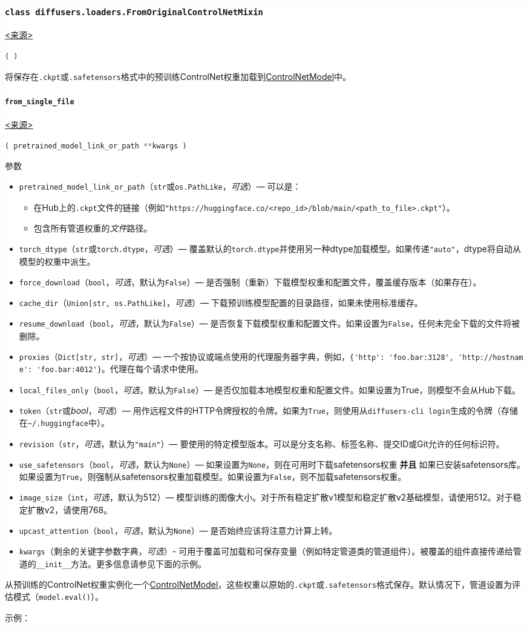 ### `class diffusers.loaders.FromOriginalControlNetMixin`

[<来源>](https://github.com/huggingface/diffusers/blob/v0.26.3/src/diffusers/loaders/controlnet.py#L23)

```py
( )
```

将保存在`.ckpt`或`.safetensors`格式中的预训练ControlNet权重加载到[ControlNetModel](/docs/diffusers/v0.26.3/en/api/models/controlnet#diffusers.ControlNetModel)中。

#### `from_single_file`

[<来源>](https://github.com/huggingface/diffusers/blob/v0.26.3/src/diffusers/loaders/controlnet.py#L28)

```py
( pretrained_model_link_or_path **kwargs )
```

参数

+   `pretrained_model_link_or_path`（`str`或`os.PathLike`，*可选*）— 可以是：

    +   在Hub上的`.ckpt`文件的链接（例如`"https://huggingface.co/<repo_id>/blob/main/<path_to_file>.ckpt"`）。

    +   包含所有管道权重的*文件*路径。

+   `torch_dtype`（`str`或`torch.dtype`，*可选*）— 覆盖默认的`torch.dtype`并使用另一种dtype加载模型。如果传递`"auto"`，dtype将自动从模型的权重中派生。

+   `force_download`（`bool`，*可选*，默认为`False`）— 是否强制（重新）下载模型权重和配置文件，覆盖缓存版本（如果存在）。

+   `cache_dir`（`Union[str, os.PathLike]`，*可选*）— 下载预训练模型配置的目录路径，如果未使用标准缓存。

+   `resume_download`（`bool`，*可选*，默认为`False`）— 是否恢复下载模型权重和配置文件。如果设置为`False`，任何未完全下载的文件将被删除。

+   `proxies`（`Dict[str, str]`，*可选*）— 一个按协议或端点使用的代理服务器字典，例如，`{'http': 'foo.bar:3128', 'http://hostname': 'foo.bar:4012'}`。代理在每个请求中使用。

+   `local_files_only`（`bool`，*可选*，默认为`False`）— 是否仅加载本地模型权重和配置文件。如果设置为True，则模型不会从Hub下载。

+   `token`（`str`或*bool*，*可选*）— 用作远程文件的HTTP令牌授权的令牌。如果为`True`，则使用从`diffusers-cli login`生成的令牌（存储在`~/.huggingface`中）。

+   `revision`（`str`，*可选*，默认为`"main"`）— 要使用的特定模型版本。可以是分支名称、标签名称、提交ID或Git允许的任何标识符。

+   `use_safetensors`（`bool`，*可选*，默认为`None`）— 如果设置为`None`，则在可用时下载safetensors权重 **并且** 如果已安装safetensors库。如果设置为`True`，则强制从safetensors权重加载模型。如果设置为`False`，则不加载safetensors权重。

+   `image_size`（`int`，*可选*，默认为512）— 模型训练的图像大小。对于所有稳定扩散v1模型和稳定扩散v2基础模型，请使用512。对于稳定扩散v2，请使用768。

+   `upcast_attention`（`bool`，*可选*，默认为`None`）— 是否始终应该将注意力计算上转。

+   `kwargs`（剩余的关键字参数字典，*可选*）- 可用于覆盖可加载和可保存变量（例如特定管道类的管道组件）。被覆盖的组件直接传递给管道的`__init__`方法。更多信息请参见下面的示例。

从预训练的ControlNet权重实例化一个[ControlNetModel](/docs/diffusers/v0.26.3/en/api/models/controlnet#diffusers.ControlNetModel)，这些权重以原始的`.ckpt`或`.safetensors`格式保存。默认情况下，管道设置为评估模式（`model.eval()`）。

示例：
